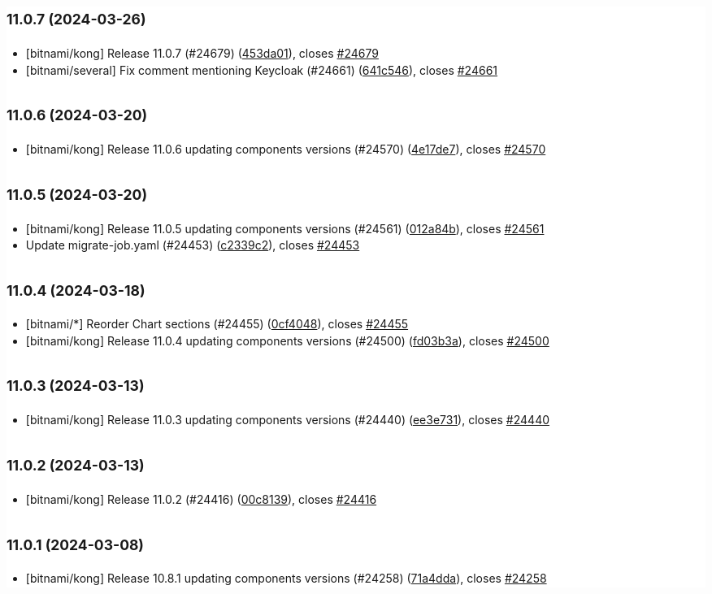 ## <small>11.0.7 (2024-03-26)</small>

* [bitnami/kong] Release 11.0.7 (#24679) ([453da01](https://github.com/bitnami/charts/commit/453da01e5b1677569627abaf6e8547003826d95b)), closes [#24679](https://github.com/bitnami/charts/issues/24679)
* [bitnami/several] Fix comment mentioning Keycloak (#24661) ([641c546](https://github.com/bitnami/charts/commit/641c5468069de826c12d1e7c825807cf68b4ee96)), closes [#24661](https://github.com/bitnami/charts/issues/24661)

## <small>11.0.6 (2024-03-20)</small>

* [bitnami/kong] Release 11.0.6 updating components versions (#24570) ([4e17de7](https://github.com/bitnami/charts/commit/4e17de71e103a3a03825142eb366f482bb37c44d)), closes [#24570](https://github.com/bitnami/charts/issues/24570)

## <small>11.0.5 (2024-03-20)</small>

* [bitnami/kong] Release 11.0.5 updating components versions (#24561) ([012a84b](https://github.com/bitnami/charts/commit/012a84b862801d72b778b8ff5eff9a6a55a8b621)), closes [#24561](https://github.com/bitnami/charts/issues/24561)
* Update migrate-job.yaml (#24453) ([c2339c2](https://github.com/bitnami/charts/commit/c2339c216ff59bc8994de1d2356089c5d470fbe0)), closes [#24453](https://github.com/bitnami/charts/issues/24453)

## <small>11.0.4 (2024-03-18)</small>

* [bitnami/*] Reorder Chart sections (#24455) ([0cf4048](https://github.com/bitnami/charts/commit/0cf4048e8743f70a9753d460655bd030cbff6824)), closes [#24455](https://github.com/bitnami/charts/issues/24455)
* [bitnami/kong] Release 11.0.4 updating components versions (#24500) ([fd03b3a](https://github.com/bitnami/charts/commit/fd03b3a891d7023012f1cc82382126655db70cc4)), closes [#24500](https://github.com/bitnami/charts/issues/24500)

## <small>11.0.3 (2024-03-13)</small>

* [bitnami/kong] Release 11.0.3 updating components versions (#24440) ([ee3e731](https://github.com/bitnami/charts/commit/ee3e73141888213cc2d9644c0a4de3c6114f2836)), closes [#24440](https://github.com/bitnami/charts/issues/24440)

## <small>11.0.2 (2024-03-13)</small>

* [bitnami/kong] Release 11.0.2 (#24416) ([00c8139](https://github.com/bitnami/charts/commit/00c813912ac853fa56b406e2a74268795b3cfefe)), closes [#24416](https://github.com/bitnami/charts/issues/24416)

## <small>11.0.1 (2024-03-08)</small>

* [bitnami/kong] Release 10.8.1 updating components versions (#24258) ([71a4dda](https://github.com/bitnami/charts/commit/71a4dda961b1304c90bf69e25f18b16e5beee4ce)), closes [#24258](https://github.com/bitnami/charts/issues/24258)
